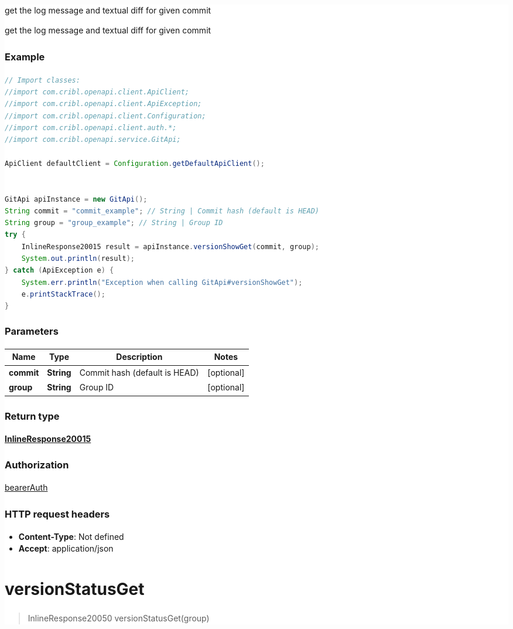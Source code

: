 get the log message and textual diff for given commit

get the log message and textual diff for given commit

### Example
```java
// Import classes:
//import com.cribl.openapi.client.ApiClient;
//import com.cribl.openapi.client.ApiException;
//import com.cribl.openapi.client.Configuration;
//import com.cribl.openapi.client.auth.*;
//import com.cribl.openapi.service.GitApi;

ApiClient defaultClient = Configuration.getDefaultApiClient();


GitApi apiInstance = new GitApi();
String commit = "commit_example"; // String | Commit hash (default is HEAD)
String group = "group_example"; // String | Group ID
try {
    InlineResponse20015 result = apiInstance.versionShowGet(commit, group);
    System.out.println(result);
} catch (ApiException e) {
    System.err.println("Exception when calling GitApi#versionShowGet");
    e.printStackTrace();
}
```

### Parameters

Name | Type | Description  | Notes
------------- | ------------- | ------------- | -------------
 **commit** | **String**| Commit hash (default is HEAD) | [optional]
 **group** | **String**| Group ID | [optional]

### Return type

[**InlineResponse20015**](InlineResponse20015.md)

### Authorization

[bearerAuth](../README.md#bearerAuth)

### HTTP request headers

 - **Content-Type**: Not defined
 - **Accept**: application/json

<a name="versionStatusGet"></a>
# **versionStatusGet**
> InlineResponse20050 versionStatusGet(group)
